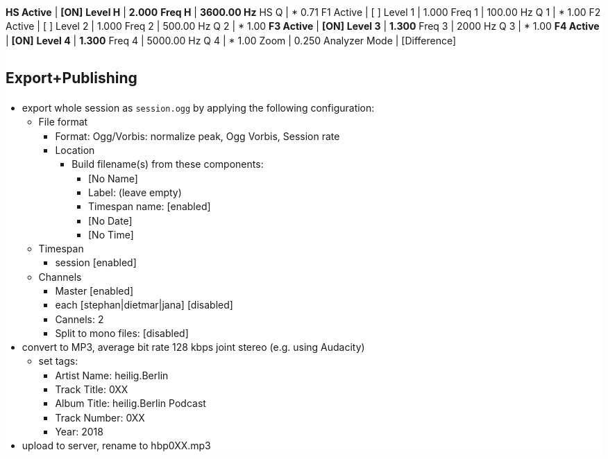 **HS Active**			|	**[ON]**
**Level H**			|	**2.000**
**Freq H**			|	**3600.00 Hz**
HS Q				|	* 0.71
F1 Active			|	[ ]
Level 1				|	1.000
Freq 1				|	100.00 Hz
Q 1					|	* 1.00
F2 Active			|	[ ]
Level 2				|	1.000
Freq 2				|	500.00 Hz
Q 2					|	* 1.00
**F3 Active**			|	**[ON]**
**Level 3**			|	**1.300**
Freq 3				|	2000 Hz
Q 3					|	* 1.00
**F4 Active**			|	**[ON]**
**Level 4**			|	**1.300**
Freq 4				|	5000.00 Hz
Q 4					|	* 1.00
Zoom				|	0.250
Analyzer Mode		|	[Difference]

## Export+Publishing
- export whole session as `session.ogg` by applying the following configuration:
	- File format
		- Format:	Ogg/Vorbis: normalize peak, Ogg Vorbis, Session rate
		- Location
			- Build filename(s) from these components:
				- [No Name]
				- Label:	(leave empty)
				- Timespan name:	[enabled]
				- [No Date]
				- [No Time]
	- Timespan
		- session [enabled]
	- Channels
		- Master	[enabled]
		- each [stephan|dietmar|jana]	[disabled]
		- Cannels:	2
		- Split to mono files:	[disabled]
- convert to MP3, average bit rate 128 kbps joint stereo (e.g. using Audacity)
	- set tags:
		- Artist Name:	heilig.Berlin
		- Track Title:	0XX
		- Album Title:	heilig.Berlin Podcast
		- Track Number:	0XX
		- Year:			2018
- upload to server, rename to hbp0XX.mp3
